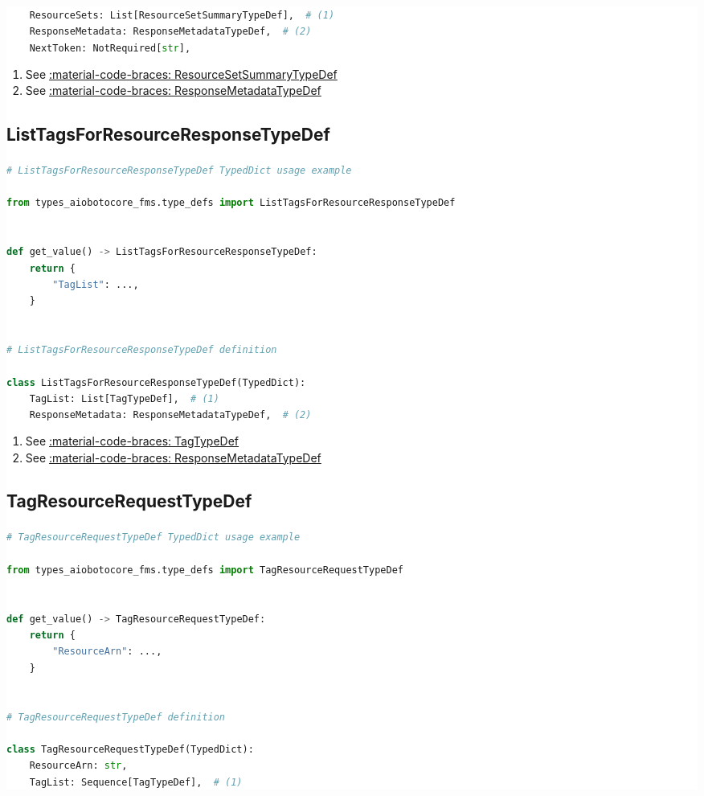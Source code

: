 ```python
    ResourceSets: List[ResourceSetSummaryTypeDef],  # (1)
    ResponseMetadata: ResponseMetadataTypeDef,  # (2)
    NextToken: NotRequired[str],
```

1. See [:material-code-braces: ResourceSetSummaryTypeDef](./type_defs.md#resourcesetsummarytypedef) 
2. See [:material-code-braces: ResponseMetadataTypeDef](./type_defs.md#responsemetadatatypedef) 
## ListTagsForResourceResponseTypeDef

```python
# ListTagsForResourceResponseTypeDef TypedDict usage example

from types_aiobotocore_fms.type_defs import ListTagsForResourceResponseTypeDef


def get_value() -> ListTagsForResourceResponseTypeDef:
    return {
        "TagList": ...,
    }


# ListTagsForResourceResponseTypeDef definition

class ListTagsForResourceResponseTypeDef(TypedDict):
    TagList: List[TagTypeDef],  # (1)
    ResponseMetadata: ResponseMetadataTypeDef,  # (2)
```

1. See [:material-code-braces: TagTypeDef](./type_defs.md#tagtypedef) 
2. See [:material-code-braces: ResponseMetadataTypeDef](./type_defs.md#responsemetadatatypedef) 
## TagResourceRequestTypeDef

```python
# TagResourceRequestTypeDef TypedDict usage example

from types_aiobotocore_fms.type_defs import TagResourceRequestTypeDef


def get_value() -> TagResourceRequestTypeDef:
    return {
        "ResourceArn": ...,
    }


# TagResourceRequestTypeDef definition

class TagResourceRequestTypeDef(TypedDict):
    ResourceArn: str,
    TagList: Sequence[TagTypeDef],  # (1)
```
